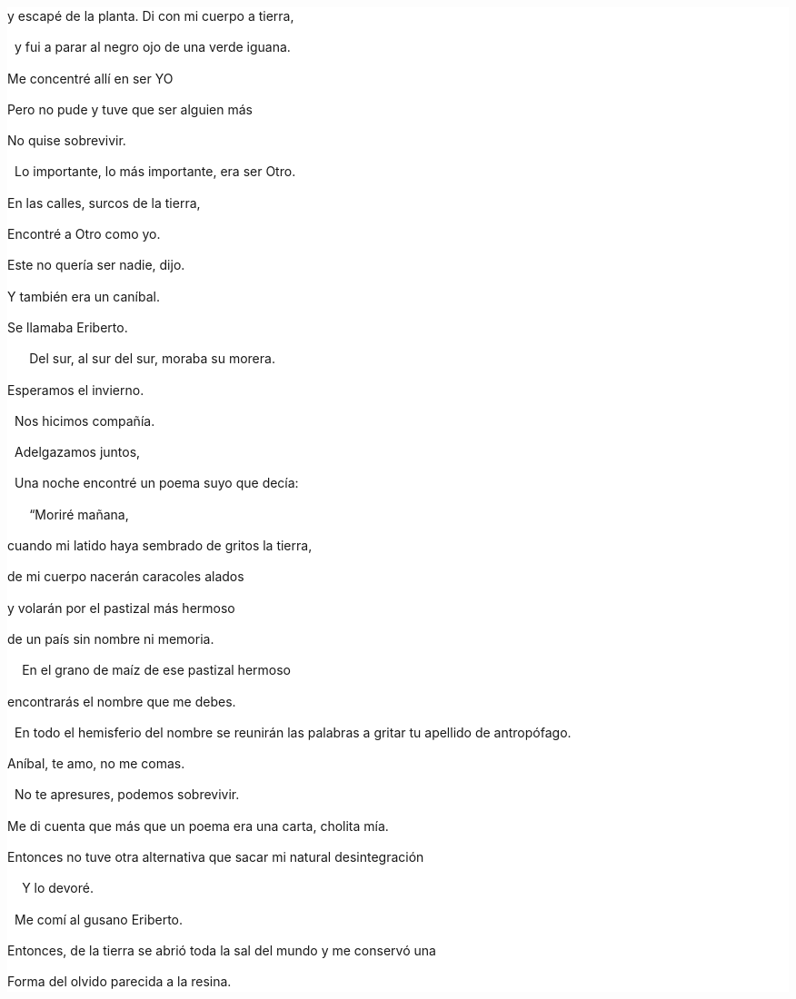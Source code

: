 y escapé de la planta. Di con mi cuerpo a tierra,

&#8200;&#8200;y fui a parar al negro ojo de una verde iguana.

Me concentré allí en ser YO

Pero no pude y tuve que ser alguien más

No quise sobrevivir.

&#8200;&#8200;Lo importante, lo más importante, era ser Otro.

En las calles, surcos de la tierra,

Encontré a Otro como yo.

Este no quería ser nadie, dijo.

Y también era un caníbal.

Se llamaba Eriberto.

&#8200;&#8200;&#8200;&#8200;&#8200;&#8200;Del sur, al sur del sur, moraba su morera.

Esperamos el invierno.

&#8200;&#8200;Nos hicimos compañía.

&#8200;&#8200;Adelgazamos juntos,

&#8200;&#8200;Una noche encontré un poema suyo que decía:

&#8200;&#8200;&#8200;&#8200;&#8200;&#8200;“Moriré mañana,

cuando mi latido haya sembrado de gritos la tierra,

de mi cuerpo nacerán caracoles alados

y volarán por el pastizal más hermoso

de un país sin nombre ni memoria.

&#8200;&#8200;&#8200;&#8200;En el grano de maíz de ese pastizal hermoso

encontrarás el nombre que me debes.

&#8200;&#8200;En todo el hemisferio del nombre se reunirán las palabras a gritar tu apellido de antropófago.

Aníbal, te amo, no me comas.

&#8200;&#8200;No te apresures, podemos sobrevivir.

Me di cuenta que más que un poema era una carta, cholita mía.

Entonces no tuve otra alternativa que sacar mi natural desintegración

&#8200;&#8200;&#8200;&#8200;Y lo devoré.

&#8200;&#8200;Me comí al gusano Eriberto.

Entonces, de la tierra se abrió toda la sal del mundo y me conservó una

Forma del olvido parecida a la resina.

